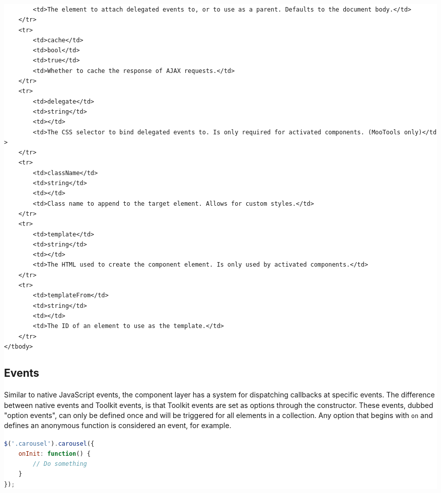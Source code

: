             <td>The element to attach delegated events to, or to use as a parent. Defaults to the document body.</td>
        </tr>
        <tr>
            <td>cache</td>
            <td>bool</td>
            <td>true</td>
            <td>Whether to cache the response of AJAX requests.</td>
        </tr>
        <tr>
            <td>delegate</td>
            <td>string</td>
            <td></td>
            <td>The CSS selector to bind delegated events to. Is only required for activated components. (MooTools only)</td>
        </tr>
        <tr>
            <td>className</td>
            <td>string</td>
            <td></td>
            <td>Class name to append to the target element. Allows for custom styles.</td>
        </tr>
        <tr>
            <td>template</td>
            <td>string</td>
            <td></td>
            <td>The HTML used to create the component element. Is only used by activated components.</td>
        </tr>
        <tr>
            <td>templateFrom</td>
            <td>string</td>
            <td></td>
            <td>The ID of an element to use as the template.</td>
        </tr>
    </tbody>
</table>

## Events ##

Similar to native JavaScript events, the component layer has a system for dispatching callbacks at specific events.
The difference between native events and Toolkit events, is that Toolkit events are set as options through the constructor.
These events, dubbed "option events", can only be defined once and will be triggered for all elements in a collection.
Any option that begins with `on` and defines an anonymous function is considered an event, for example.

```javascript
$('.carousel').carousel({
    onInit: function() {
        // Do something
    }
});
```
